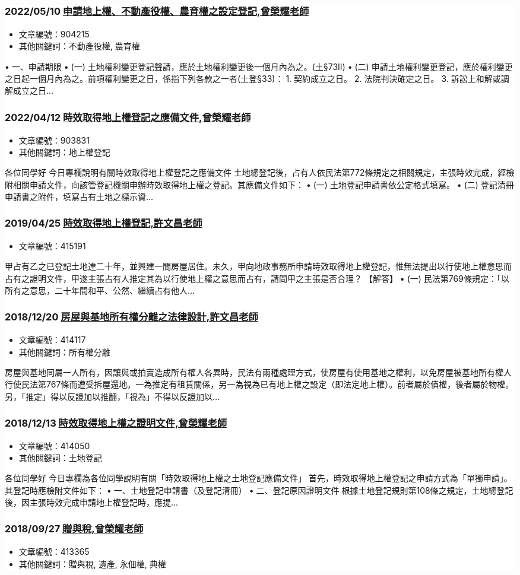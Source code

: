 ### 2022/05/10 [申請地上權、不動產役權、農育權之設定登記,曾榮耀老師](../../articles/904215_%E7%94%B3%E8%AB%8B%E5%9C%B0%E4%B8%8A%E6%AC%8A%E3%80%81%E4%B8%8D%E5%8B%95%E7%94%A2%E5%BD%B9%E6%AC%8A%E3%80%81%E8%BE%B2%E8%82%B2%E6%AC%8A%E4%B9%8B%E8%A8%AD%E5%AE%9A%E7%99%BB%E8%A8%98%2C%E6%9B%BE%E6%A6%AE%E8%80%80%E8%80%81%E5%B8%AB.md)
- 文章編號：904215
- 其他關鍵詞：不動產役權, 農育權

• 一、申請期限 • (一) 土地權利變更登記聲請，應於土地權利變更後一個月內為之。(土§73II) • (二) 申請土地權利變更登記，應於權利變更之日起一個月內為之。前項權利變更之日，係指下列各款之一者(土登§33)： 1. 契約成立之日。 2. 法院判決確定之日。 3. 訴訟上和解或調解成立之日...

### 2022/04/12 [時效取得地上權登記之應備文件,曾榮耀老師](../../articles/903831_%E6%99%82%E6%95%88%E5%8F%96%E5%BE%97%E5%9C%B0%E4%B8%8A%E6%AC%8A%E7%99%BB%E8%A8%98%E4%B9%8B%E6%87%89%E5%82%99%E6%96%87%E4%BB%B6%2C%E6%9B%BE%E6%A6%AE%E8%80%80%E8%80%81%E5%B8%AB.md)
- 文章編號：903831
- 其他關鍵詞：地上權登記

各位同學好 今日專欄說明有關時效取得地上權登記之應備文件 土地總登記後，占有人依民法第772條規定之相關規定，主張時效完成，經檢附相關申請文件，向該管登記機關申辦時效取得地上權之登記。其應備文件如下： • (一) 土地登記申請書依公定格式填寫。 • (二) 登記清冊申請書之附件，填寫占有土地之標示資...

### 2019/04/25 [時效取得地上權登記,許文昌老師](../../articles/415191_%E6%99%82%E6%95%88%E5%8F%96%E5%BE%97%E5%9C%B0%E4%B8%8A%E6%AC%8A%E7%99%BB%E8%A8%98%2C%E8%A8%B1%E6%96%87%E6%98%8C%E8%80%81%E5%B8%AB.md)
- 文章編號：415191

甲占有乙之已登記土地達二十年，並興建一間房屋居住。未久，甲向地政事務所申請時效取得地上權登記，惟無法提出以行使地上權意思而占有之證明文件，甲遂主張占有人推定其為以行使地上權之意思而占有，請問甲之主張是否合理？ 【解答】 • (一) 民法第769條規定：「以所有之意思，二十年間和平、公然、繼續占有他人...

### 2018/12/20 [房屋與基地所有權分離之法律設計,許文昌老師](../../articles/414117_%E6%88%BF%E5%B1%8B%E8%88%87%E5%9F%BA%E5%9C%B0%E6%89%80%E6%9C%89%E6%AC%8A%E5%88%86%E9%9B%A2%E4%B9%8B%E6%B3%95%E5%BE%8B%E8%A8%AD%E8%A8%88%2C%E8%A8%B1%E6%96%87%E6%98%8C%E8%80%81%E5%B8%AB.md)
- 文章編號：414117
- 其他關鍵詞：所有權分離

房屋與基地同屬一人所有，因讓與或拍賣造成所有權人各異時，民法有兩種處理方式，使房屋有使用基地之權利，以免房屋被基地所有權人行使民法第767條而遭受拆屋還地。一為推定有租賃關係，另一為視為已有地上權之設定（即法定地上權）。前者屬於債權，後者屬於物權。另，「推定」得以反證加以推翻，「視為」不得以反證加以...

### 2018/12/13 [時效取得地上權之證明文件,曾榮耀老師](../../articles/414050_%E6%99%82%E6%95%88%E5%8F%96%E5%BE%97%E5%9C%B0%E4%B8%8A%E6%AC%8A%E4%B9%8B%E8%AD%89%E6%98%8E%E6%96%87%E4%BB%B6%2C%E6%9B%BE%E6%A6%AE%E8%80%80%E8%80%81%E5%B8%AB.md)
- 文章編號：414050
- 其他關鍵詞：土地登記

各位同學好 今日專欄為各位同學說明有關「時效取得地上權之土地登記應備文件」 首先，時效取得地上權登記之申請方式為「單獨申請」。其登記時應檢附文件如下： • 一、土地登記申請書（及登記清冊） • 二、登記原因證明文件 根據土地登記規則第108條之規定，土地總登記後，因主張時效完成申請地上權登記時，應提...

### 2018/09/27 [贈與稅,曾榮耀老師](../../articles/413365_%E8%B4%88%E8%88%87%E7%A8%85%2C%E6%9B%BE%E6%A6%AE%E8%80%80%E8%80%81%E5%B8%AB.md)
- 文章編號：413365
- 其他關鍵詞：贈與稅, 遺產, 永佃權, 典權
